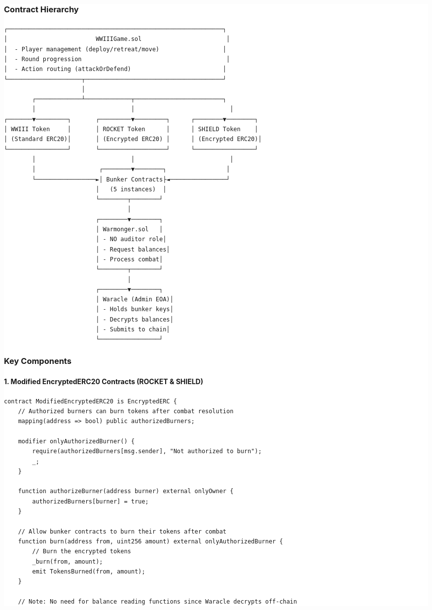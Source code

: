 ### Contract Hierarchy

```
┌─────────────────────────────────────────────────────────────┐
│                         WWIIIGame.sol                        │
│  - Player management (deploy/retreat/move)                  │
│  - Round progression                                         │
│  - Action routing (attackOrDefend)                          │
└─────────────────────┬───────────────────────────────────────┘
                      │
        ┌─────────────┴─────────────┬─────────────────────────┐
        │                           │                           │
┌───────▼─────────┐       ┌─────────▼─────────┐      ┌────────▼────────┐
│ WWIII Token     │       │ ROCKET Token      │      │ SHIELD Token    │
│ (Standard ERC20)│       │ (Encrypted ERC20) │      │ (Encrypted ERC20)│
└─────────────────┘       └───────────────────┘      └─────────────────┘
        │                           │                           │
        │                  ┌────────▼────────┐                 │
        └─────────────────►│ Bunker Contracts├◄────────────────┘
                          │   (5 instances)  │
                          └────────┬────────┘
                                   │
                          ┌────────▼────────┐
                          │ Warmonger.sol   │
                          │ - NO auditor role│
                          │ - Request balances│
                          │ - Process combat│
                          └────────┬────────┘
                                   │
                          ┌────────▼────────┐
                          │ Waracle (Admin EOA)│
                          │ - Holds bunker keys│
                          │ - Decrypts balances│
                          │ - Submits to chain│
                          └─────────────────┘
```

### Key Components

#### 1. **Modified EncryptedERC20 Contracts (ROCKET & SHIELD)**

```solidity
contract ModifiedEncryptedERC20 is EncryptedERC {
    // Authorized burners can burn tokens after combat resolution
    mapping(address => bool) public authorizedBurners;
    
    modifier onlyAuthorizedBurner() {
        require(authorizedBurners[msg.sender], "Not authorized to burn");
        _;
    }
    
    function authorizeBurner(address burner) external onlyOwner {
        authorizedBurners[burner] = true;
    }
    
    // Allow bunker contracts to burn their tokens after combat
    function burn(address from, uint256 amount) external onlyAuthorizedBurner {
        // Burn the encrypted tokens
        _burn(from, amount);
        emit TokensBurned(from, amount);
    }
    
    // Note: No need for balance reading functions since Waracle decrypts off-chain
```
